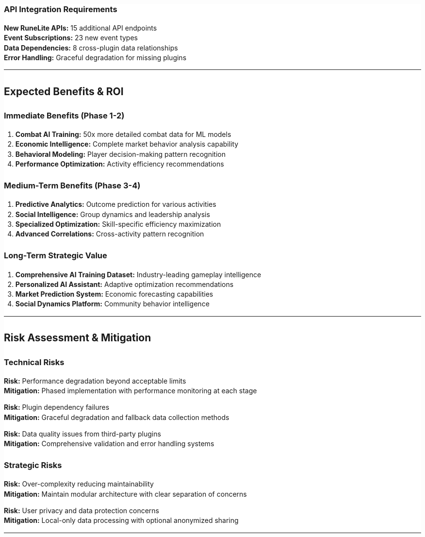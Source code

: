 ### API Integration Requirements
**New RuneLite APIs:** 15 additional API endpoints  
**Event Subscriptions:** 23 new event types  
**Data Dependencies:** 8 cross-plugin data relationships  
**Error Handling:** Graceful degradation for missing plugins

---

## Expected Benefits & ROI

### Immediate Benefits (Phase 1-2)
1. **Combat AI Training:** 50x more detailed combat data for ML models
2. **Economic Intelligence:** Complete market behavior analysis capability
3. **Behavioral Modeling:** Player decision-making pattern recognition
4. **Performance Optimization:** Activity efficiency recommendations

### Medium-Term Benefits (Phase 3-4)  
1. **Predictive Analytics:** Outcome prediction for various activities
2. **Social Intelligence:** Group dynamics and leadership analysis
3. **Specialized Optimization:** Skill-specific efficiency maximization
4. **Advanced Correlations:** Cross-activity pattern recognition

### Long-Term Strategic Value
1. **Comprehensive AI Training Dataset:** Industry-leading gameplay intelligence
2. **Personalized AI Assistant:** Adaptive optimization recommendations
3. **Market Prediction System:** Economic forecasting capabilities
4. **Social Dynamics Platform:** Community behavior intelligence

---

## Risk Assessment & Mitigation

### Technical Risks
**Risk:** Performance degradation beyond acceptable limits  
**Mitigation:** Phased implementation with performance monitoring at each stage

**Risk:** Plugin dependency failures  
**Mitigation:** Graceful degradation and fallback data collection methods

**Risk:** Data quality issues from third-party plugins  
**Mitigation:** Comprehensive validation and error handling systems

### Strategic Risks
**Risk:** Over-complexity reducing maintainability  
**Mitigation:** Maintain modular architecture with clear separation of concerns

**Risk:** User privacy and data protection concerns  
**Mitigation:** Local-only data processing with optional anonymized sharing

---
